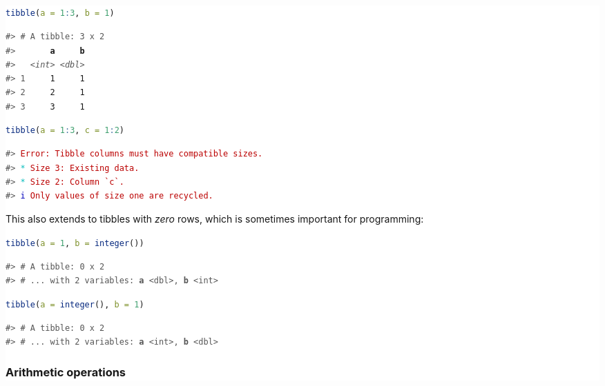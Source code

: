 ```r
tibble(a = 1:3, b = 1)
```

<div class="sourceCode"><pre class="sourceCode"><code class="sourceCode"><span style='color: #555555;'>#&gt;</span> <span style='color: #555555;'># A tibble: 3 x 2</span>
<span style='color: #555555;'>#&gt;</span>       <span style='font-weight: bold;'>a</span>     <span style='font-weight: bold;'>b</span>
<span style='color: #555555;'>#&gt;</span>   <span style='color: #555555; font-style: italic;'>&lt;int&gt;</span> <span style='color: #555555; font-style: italic;'>&lt;dbl&gt;</span>
<span style='color: #555555;'>#&gt;</span> <span style='color: #555555;'>1</span>     1     1
<span style='color: #555555;'>#&gt;</span> <span style='color: #555555;'>2</span>     2     1
<span style='color: #555555;'>#&gt;</span> <span style='color: #555555;'>3</span>     3     1
</code></pre></div>

```r
tibble(a = 1:3, c = 1:2)
```

<div class="sourceCode"><pre class="sourceCode"><code class="sourceCode"><span style='color: #555555;'>#&gt;</span><span style='color: #BB0000;'> Error: Tibble columns must have compatible sizes.
</span><span style='color: #555555;'>#&gt;</span><span style='color: #BB0000;'> </span><span style='color: #00BBBB;'>*</span><span style='color: #BB0000;'> Size 3: Existing data.
</span><span style='color: #555555;'>#&gt;</span><span style='color: #BB0000;'> </span><span style='color: #00BBBB;'>*</span><span style='color: #BB0000;'> Size 2: Column `c`.
</span><span style='color: #555555;'>#&gt;</span><span style='color: #BB0000;'> </span><span style='color: #0000BB;'>i</span><span style='color: #BB0000;'> Only values of size one are recycled.
</span></code></pre></div>

This also extends to tibbles with *zero* rows, which is sometimes important for programming:


```r
tibble(a = 1, b = integer())
```

<div class="sourceCode"><pre class="sourceCode"><code class="sourceCode"><span style='color: #555555;'>#&gt;</span> <span style='color: #555555;'># A tibble: 0 x 2</span>
<span style='color: #555555;'>#&gt;</span> <span style='color: #555555;'># ... with 2 variables: </span><span style='color: #555555; font-weight: bold;'>a</span><span style='color: #555555;'> &lt;dbl&gt;, </span><span style='color: #555555; font-weight: bold;'>b</span><span style='color: #555555;'> &lt;int&gt;</span>
</code></pre></div>

```r
tibble(a = integer(), b = 1)
```

<div class="sourceCode"><pre class="sourceCode"><code class="sourceCode"><span style='color: #555555;'>#&gt;</span> <span style='color: #555555;'># A tibble: 0 x 2</span>
<span style='color: #555555;'>#&gt;</span> <span style='color: #555555;'># ... with 2 variables: </span><span style='color: #555555; font-weight: bold;'>a</span><span style='color: #555555;'> &lt;int&gt;, </span><span style='color: #555555; font-weight: bold;'>b</span><span style='color: #555555;'> &lt;dbl&gt;</span>
</code></pre></div>


### Arithmetic operations
